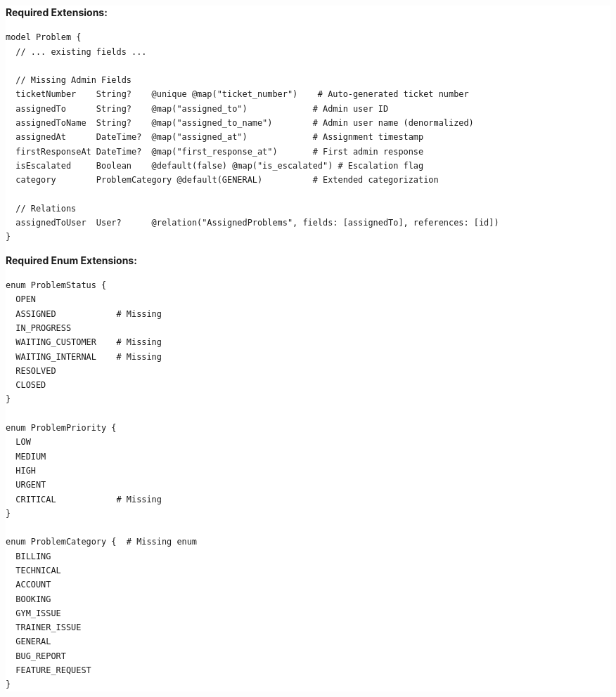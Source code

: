 **Required Extensions:**

```prisma
model Problem {
  // ... existing fields ...

  // Missing Admin Fields
  ticketNumber    String?    @unique @map("ticket_number")    # Auto-generated ticket number
  assignedTo      String?    @map("assigned_to")             # Admin user ID
  assignedToName  String?    @map("assigned_to_name")        # Admin user name (denormalized)
  assignedAt      DateTime?  @map("assigned_at")             # Assignment timestamp
  firstResponseAt DateTime?  @map("first_response_at")       # First admin response
  isEscalated     Boolean    @default(false) @map("is_escalated") # Escalation flag
  category        ProblemCategory @default(GENERAL)          # Extended categorization

  // Relations
  assignedToUser  User?      @relation("AssignedProblems", fields: [assignedTo], references: [id])
}
```

**Required Enum Extensions:**

```prisma
enum ProblemStatus {
  OPEN
  ASSIGNED            # Missing
  IN_PROGRESS
  WAITING_CUSTOMER    # Missing
  WAITING_INTERNAL    # Missing
  RESOLVED
  CLOSED
}

enum ProblemPriority {
  LOW
  MEDIUM
  HIGH
  URGENT
  CRITICAL            # Missing
}

enum ProblemCategory {  # Missing enum
  BILLING
  TECHNICAL
  ACCOUNT
  BOOKING
  GYM_ISSUE
  TRAINER_ISSUE
  GENERAL
  BUG_REPORT
  FEATURE_REQUEST
}
```
